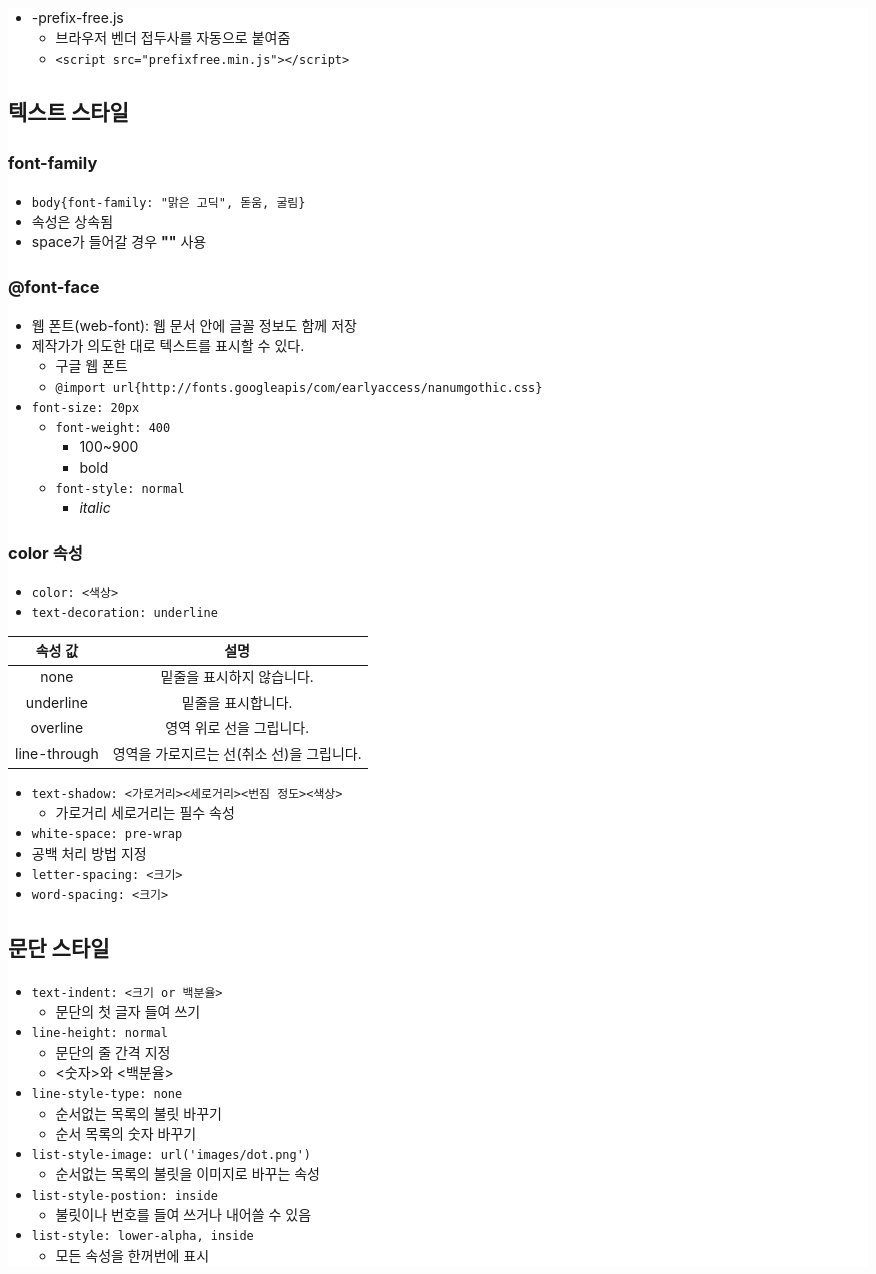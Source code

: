 * -prefix-free.js
  * 브라우저 벤더 접두사를 자동으로 붙여줌
  * `<script src="prefixfree.min.js"></script>`

## 텍스트 스타일
### font-family
* `body{font-family: "맑은 고딕", 돋움, 굴림}`  
* 속성은 상속됨
* space가 들어갈 경우 **""** 사용
### @font-face
* 웹 폰트(web-font): 웹 문서 안에 글꼴 정보도 함께 저장
* 제작가가 의도한 대로 텍스트를 표시할 수 있다.
  * 구글 웹 폰트
  * `@import url{http://fonts.googleapis/com/earlyaccess/nanumgothic.css}`
* `font-size: 20px`
    * `font-weight: 400`
      * 100~900
      * bold
    * `font-style: normal`
      * *italic*
### color 속성
* `color: <색상>`
* `text-decoration: underline`

|속성 값|설명|
|:---:|:---:|
|none| 밑줄을 표시하지 않습니다.|
|underline| 밑줄을 표시합니다.|
|overline| 영역 위로 선을 그립니다.|
|line-through| 영역을 가로지르는 선(취소 선)을 그립니다.|

* `text-shadow: <가로거리><세로거리><번짐 정도><색상>`
  * 가로거리 세로거리는 필수 속성
*  `white-space: pre-wrap`
  * 공백 처리 방법 지정
* `letter-spacing: <크기>`
* `word-spacing: <크기>`

## 문단 스타일
* `text-indent: <크기 or 백분율>`
  * 문단의 첫 글자 들여 쓰기
* `line-height: normal`
  * 문단의 줄 간격 지정
  * <숫자>와 <백분율>
* `line-style-type: none`
  * 순서없는 목록의 불릿 바꾸기
  * 순서 목록의 숫자 바꾸기
* `list-style-image: url('images/dot.png')`
  * 순서없는 목록의 불릿을 이미지로 바꾸는 속성
* `list-style-postion: inside`
  * 불릿이나 번호를 들여 쓰거나 내어쓸 수 있음
* `list-style: lower-alpha, inside`
  * 모든 속성을 한꺼번에 표시
